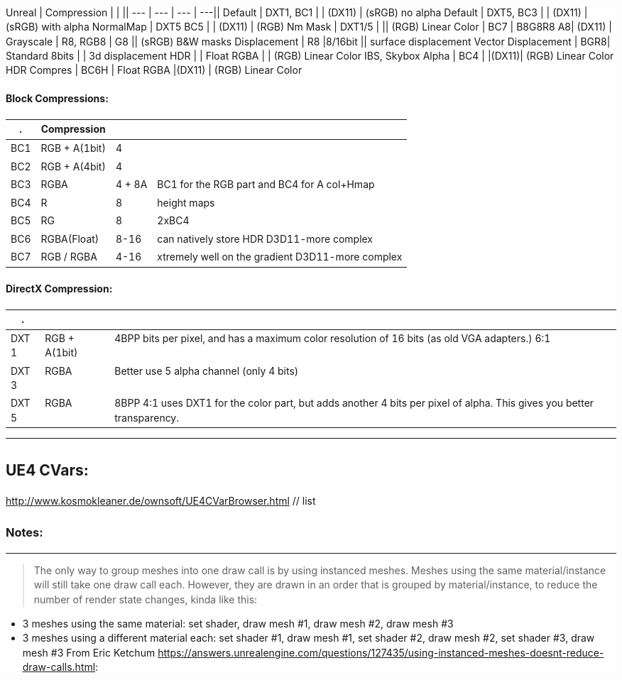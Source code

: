 Unreal | Compression |   | ||
--- | ---  | ---  | ---||
Default  | DXT1, BC1 |  | (DX11) | (sRGB) no alpha
Default  | DXT5, BC3 | | (DX11) | (sRGB) with alpha
NormalMap | DXT5 BC5 | | (DX11) | (RGB) Nm
Mask | DXT1/5 |  || (RGB) Linear Color
 | BC7 | B8G8R8 A8| (DX11) |
Grayscale | R8, RGB8 | G8 || (sRGB) B&W masks
Displacement | R8 |8/16bit || surface displacement
Vector Displacement  | BGR8| Standard 8bits  | | 3d displacement
HDR |  | Float RGBA  | | (RGB) Linear Color IBS, Skybox
Alpha | BC4 |   |(DX11)| (RGB) Linear Color
HDR Compres  | BC6H | Float RGBA  |(DX11) | (RGB) Linear Color


#### Block Compressions: ####

. | Compression |  | |
--- | ---  | ---  | ---  
BC1 | RGB + A(1bit)| 4  |   
BC2 | RGB + A(4bit)| 4  |
BC3 | RGBA | 4 + 8A | BC1 for the RGB part and BC4 for A col+Hmap
BC4 | R | 8 | height maps
BC5 | RG | 8  | 2xBC4
BC6 | RGBA(Float) | 8-16 | can natively store HDR D3D11-more complex
BC7 | RGB / RGBA | 4-16 | xtremely well on the gradient D3D11-more complex

#### DirectX Compression: ####

. | | |
--- | ---   | ---    
DXT1 | RGB + A(1bit)| 4BPP bits per pixel, and has a maximum color resolution of 16 bits (as old VGA adapters.)  6:1
DXT3 | RGBA | Better use 5 alpha channel (only 4 bits)
DXT5 | RGBA | 8BPP  4:1 uses DXT1 for the color part, but adds another 4 bits per pixel of alpha. This gives you better transparency.

---

## UE4 CVars:  

http://www.kosmokleaner.de/ownsoft/UE4CVarBrowser.html // list    






### Notes:
------  
>The only way to group meshes into one draw call is by using instanced meshes. Meshes using the same material/instance will still take one draw call each. However, they are drawn in an order that is grouped by material/instance, to reduce the number of render state changes, kinda like this:
- 3 meshes using the same material: set shader, draw mesh #1, draw mesh #2, draw mesh #3
- 3 meshes using a different material each: set shader #1, draw mesh #1, set shader #2, draw mesh #2, set shader #3, draw mesh #3
From Eric Ketchum https://answers.unrealengine.com/questions/127435/using-instanced-meshes-doesnt-reduce-draw-calls.html:
